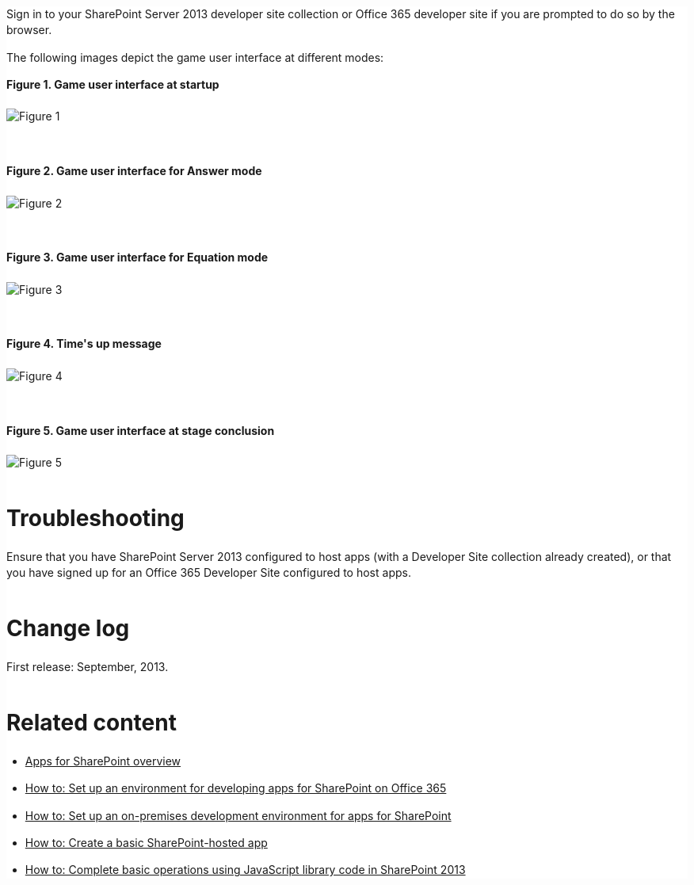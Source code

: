 <p>Sign in to your SharePoint Server 2013 developer site collection or Office 365 developer site if you are prompted to do so by the browser.</p>
</li></ol>
<p>The following images depict the game user interface at different modes:</p>
<div class="caption"><strong>Figure 1. Game user interface at startup</strong></div>
<br>
<img id="116659" src="http://i1.code.msdn.s-msft.com/sharepoint-2013-create-a-5d2a7a27/image/file/116659/1/sp15con_create_a_math_game_as_an_app_for_sharepoint2013_fig1.png" alt="Figure 1" width="360" height="402">
<p>&nbsp;</p>
<div class="caption"><strong>Figure 2. Game user interface for Answer mode</strong></div>
<br>
<img id="116660" src="http://i1.code.msdn.s-msft.com/sharepoint-2013-create-a-5d2a7a27/image/file/116660/1/sp15con_create_a_math_game_as_an_app_for_sharepoint2013_fig2.png" alt="Figure 2" width="360" height="357">
<p>&nbsp;</p>
<div class="caption"><strong>Figure 3. Game user interface for Equation mode</strong></div>
<br>
<img id="116661" src="http://i1.code.msdn.s-msft.com/sharepoint-2013-create-a-5d2a7a27/image/file/116661/1/sp15con_create_a_math_game_as_an_app_for_sharepoint2013_fig3.png" alt="Figure 3" width="360" height="419">
<p>&nbsp;</p>
<div class="caption"><strong>Figure 4. Time's up message</strong></div>
<br>
<img id="116662" src="http://i1.code.msdn.s-msft.com/sharepoint-2013-create-a-5d2a7a27/image/file/116662/1/sp15con_create_a_math_game_as_an_app_for_sharepoint2013_fig34.png" alt="Figure 4" width="360" height="337">
<p>&nbsp;</p>
<div class="caption"><strong>Figure 5. Game user interface at stage conclusion</strong></div>
<br>
<img id="116663" src="http://i1.code.msdn.s-msft.com/sharepoint-2013-create-a-5d2a7a27/image/file/116663/1/sp15con_create_a_math_game_as_an_app_for_sharepoint2013_fig5.png" alt="Figure 5" width="360" height="329"></div>
<h1 class="heading">Troubleshooting</h1>
<div class="section" id="sectionSection6">
<p>Ensure that you have SharePoint Server 2013 configured to host apps (with a Developer Site collection already created), or that you have signed up for an Office 365 Developer Site configured to host apps.</p>
</div>
<h1 class="heading">Change log</h1>
<div class="section" id="sectionSection7">
<p>First release: September, 2013.</p>
</div>
<h1 class="heading">Related content</h1>
<div class="section" id="sectionSection8">
<ul>
<li>
<p><a href="http://msdn.microsoft.com/en-us/library/office/apps/fp179930.aspx" target="_blank">Apps for SharePoint overview</a></p>
</li><li>
<p><a href="http://msdn.microsoft.com/en-us/library/office/apps/fp161179.aspx" target="_blank">How to: Set up an environment for developing apps for SharePoint on Office 365</a></p>
</li><li>
<p><a href="http://msdn.microsoft.com/en-us/library/office/apps/fp179923.aspx" target="_blank">How to: Set up an on-premises development environment for apps for SharePoint</a></p>
</li><li>
<p><a href="http://msdn.microsoft.com/en-us/library/office/apps/fp142379.aspx" target="_blank">How to: Create a basic SharePoint-hosted app</a></p>
</li><li>
<p><a href="http://msdn.microsoft.com/en-us/library/jj163201.aspx" target="_blank">How to: Complete basic operations using JavaScript library code in SharePoint 2013</a></p>
</li></ul>
</div>
</div>
</div>
</div>
